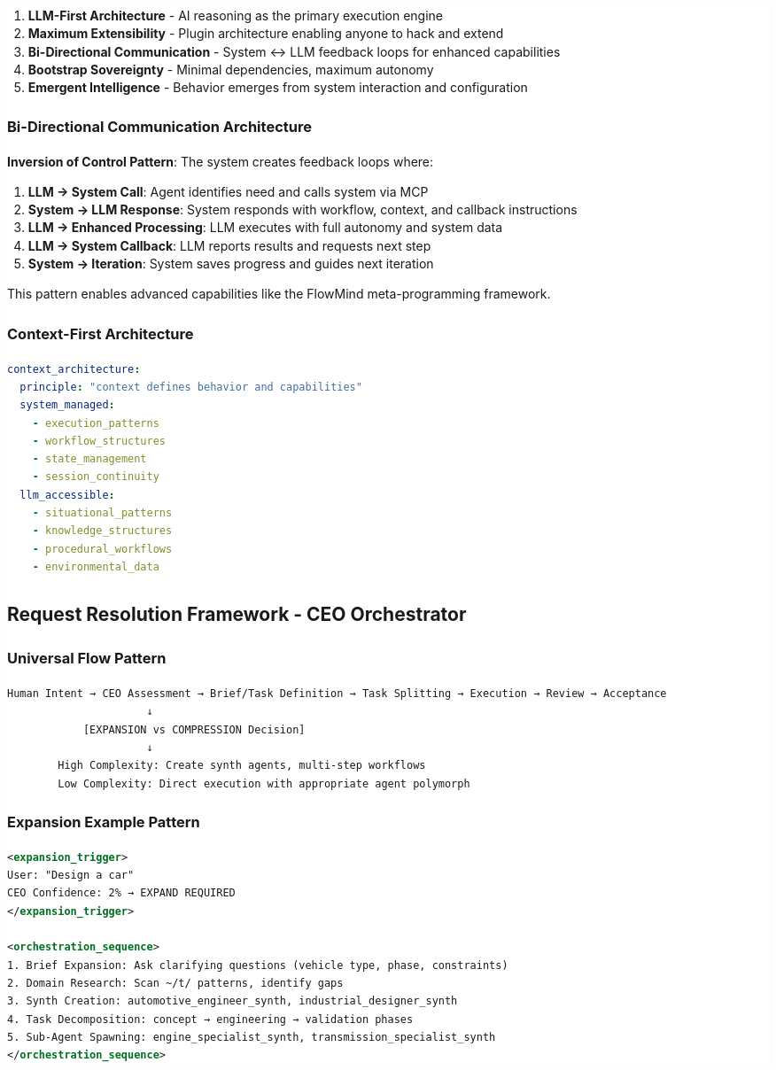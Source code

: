 1. **LLM-First Architecture** - AI reasoning as the primary execution engine
2. **Maximum Extensibility** - Plugin architecture enabling anyone to hack and extend
3. **Bi-Directional Communication** - System ↔ LLM feedback loops for enhanced capabilities
4. **Bootstrap Sovereignty** - Minimal dependencies, maximum autonomy
5. **Emergent Intelligence** - Behavior emerges from system interaction and configuration

### Bi-Directional Communication Architecture

**Inversion of Control Pattern**: The system creates feedback loops where:

1. **LLM → System Call**: Agent identifies need and calls system via MCP
2. **System → LLM Response**: System responds with workflow, context, and callback instructions
3. **LLM → Enhanced Processing**: LLM executes with full autonomy and system data
4. **LLM → System Callback**: LLM reports results and requests next step
5. **System → Iteration**: System saves progress and guides next iteration

This pattern enables advanced capabilities like the FlowMind meta-programming framework.

### Context-First Architecture

```yaml
context_architecture:
  principle: "context defines behavior and capabilities"
  system_managed:
    - execution_patterns
    - workflow_structures
    - state_management
    - session_continuity
  llm_accessible:
    - situational_patterns
    - knowledge_structures
    - procedural_workflows
    - environmental_data
```

## Request Resolution Framework - CEO Orchestrator

### Universal Flow Pattern
```
Human Intent → CEO Assessment → Brief/Task Definition → Task Splitting → Execution → Review → Acceptance
                      ↓
            [EXPANSION vs COMPRESSION Decision]
                      ↓
        High Complexity: Create synth agents, multi-step workflows
        Low Complexity: Direct execution with appropriate agent polymorph
```

### Expansion Example Pattern
```xml
<expansion_trigger>
User: "Design a car"
CEO Confidence: 2% → EXPAND REQUIRED
</expansion_trigger>

<orchestration_sequence>
1. Brief Expansion: Ask clarifying questions (vehicle type, phase, constraints)
2. Domain Research: Scan ~/t/ patterns, identify gaps
3. Synth Creation: automotive_engineer_synth, industrial_designer_synth
4. Task Decomposition: concept → engineering → validation phases
5. Sub-Agent Spawning: engine_specialist_synth, transmission_specialist_synth
</orchestration_sequence>
```
